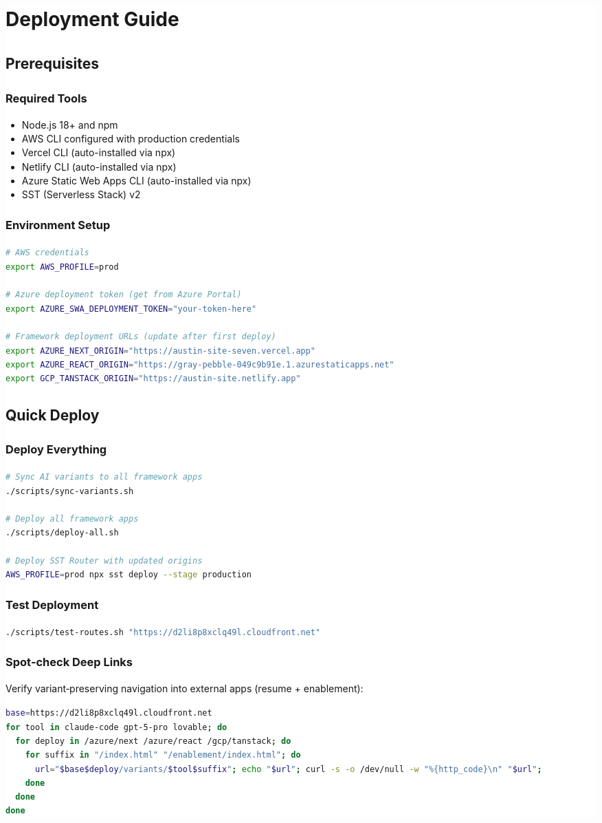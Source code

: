 # Deployment Guide

## Prerequisites

### Required Tools
- Node.js 18+ and npm
- AWS CLI configured with production credentials
- Vercel CLI (auto-installed via npx)
- Netlify CLI (auto-installed via npx)
- Azure Static Web Apps CLI (auto-installed via npx)
- SST (Serverless Stack) v2

### Environment Setup
```bash
# AWS credentials
export AWS_PROFILE=prod

# Azure deployment token (get from Azure Portal)
export AZURE_SWA_DEPLOYMENT_TOKEN="your-token-here"

# Framework deployment URLs (update after first deploy)
export AZURE_NEXT_ORIGIN="https://austin-site-seven.vercel.app"
export AZURE_REACT_ORIGIN="https://gray-pebble-049c9b91e.1.azurestaticapps.net"
export GCP_TANSTACK_ORIGIN="https://austin-site.netlify.app"
```

## Quick Deploy

### Deploy Everything
```bash
# Sync AI variants to all framework apps
./scripts/sync-variants.sh

# Deploy all framework apps
./scripts/deploy-all.sh

# Deploy SST Router with updated origins
AWS_PROFILE=prod npx sst deploy --stage production
```

### Test Deployment
```bash
./scripts/test-routes.sh "https://d2li8p8xclq49l.cloudfront.net"
```

### Spot‑check Deep Links
Verify variant‑preserving navigation into external apps (resume + enablement):
```bash
base=https://d2li8p8xclq49l.cloudfront.net
for tool in claude-code gpt-5-pro lovable; do
  for deploy in /azure/next /azure/react /gcp/tanstack; do
    for suffix in "/index.html" "/enablement/index.html"; do
      url="$base$deploy/variants/$tool$suffix"; echo "$url"; curl -s -o /dev/null -w "%{http_code}\n" "$url";
    done
  done
done
```
